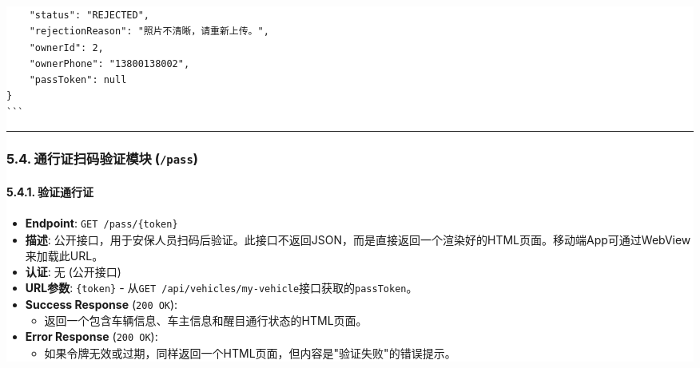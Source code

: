         "status": "REJECTED",
        "rejectionReason": "照片不清晰，请重新上传。",
        "ownerId": 2,
        "ownerPhone": "13800138002",
        "passToken": null
    }
    ```

---

### 5.4. 通行证扫码验证模块 (`/pass`)

#### 5.4.1. 验证通行证

-   **Endpoint**: `GET /pass/{token}`
-   **描述**: 公开接口，用于安保人员扫码后验证。此接口不返回JSON，而是直接返回一个渲染好的HTML页面。移动端App可通过WebView来加载此URL。
-   **认证**: 无 (公开接口)
-   **URL参数**: `{token}` - 从`GET /api/vehicles/my-vehicle`接口获取的`passToken`。
-   **Success Response** (`200 OK`):
    -   返回一个包含车辆信息、车主信息和醒目通行状态的HTML页面。
-   **Error Response** (`200 OK`):
    -   如果令牌无效或过期，同样返回一个HTML页面，但内容是"验证失败"的错误提示。
